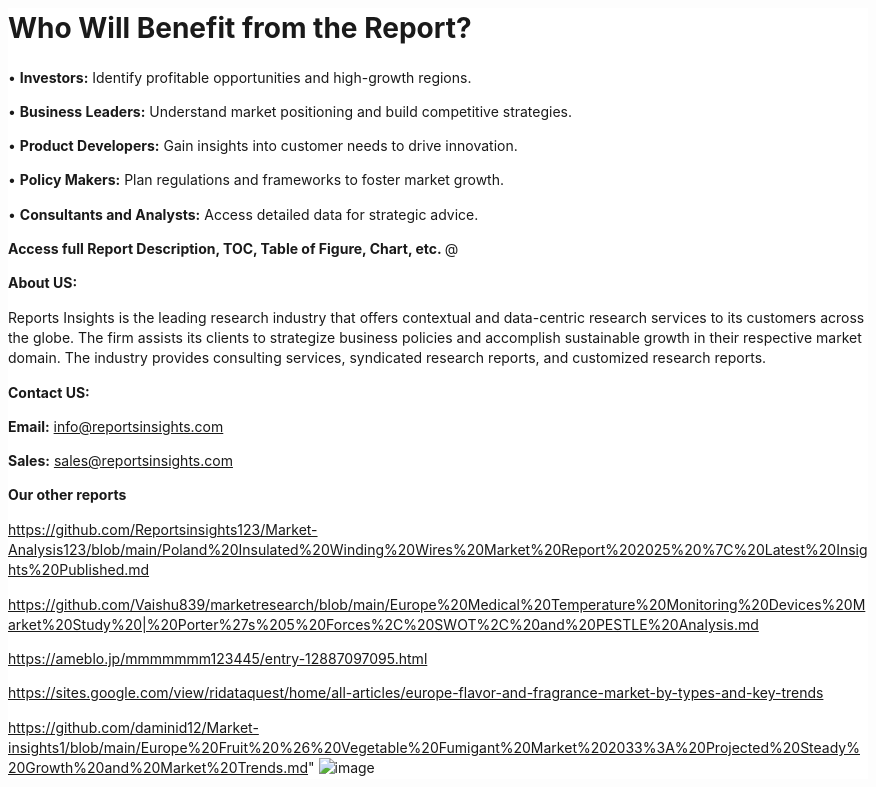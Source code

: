 # <strong>Who Will Benefit from the Report?</strong>

• <strong>Investors:</strong> Identify profitable opportunities and high-growth regions.

• <strong>Business Leaders:</strong> Understand market positioning and build competitive strategies.

• <strong>Product Developers:</strong> Gain insights into customer needs to drive innovation.

• <strong>Policy Makers:</strong> Plan regulations and frameworks to foster market growth.

• <strong>Consultants and Analysts:</strong> Access detailed data for strategic advice.
</ul>
<strong>Access full Report Description, TOC, Table of Figure, Chart, etc. </strong>@  <a href= style=color:#0000ff;></a></font>

<strong><strong>About US</strong>:</strong>

Reports Insights is the leading research industry that offers contextual and data-centric research services to its customers across the globe. The firm assists its clients to strategize business policies and accomplish sustainable growth in their respective market domain. The industry provides consulting services, syndicated research reports, and customized research reports.

<strong>Contact US:</strong>

<p class=""""><b>Email:</b> <a href=mailto:info@reportsinsights.com>info@reportsinsights.com</a></p>
<p class=""""><b>Sales:</b> <a href=mailto:sales@reportsinsights.com>sales@reportsinsights.com</a></p>

<strong>Our other reports</strong>

<a href=https://github.com/Reportsinsights123/Market-Analysis123/blob/main/Poland%20Insulated%20Winding%20Wires%20Market%20Report%202025%20%7C%20Latest%20Insights%20Published.md>https://github.com/Reportsinsights123/Market-Analysis123/blob/main/Poland%20Insulated%20Winding%20Wires%20Market%20Report%202025%20%7C%20Latest%20Insights%20Published.md</a>

<a href=https://github.com/Vaishu839/marketresearch/blob/main/Europe%20Medical%20Temperature%20Monitoring%20Devices%20Market%20Study%20|%20Porter%27s%205%20Forces%2C%20SWOT%2C%20and%20PESTLE%20Analysis.md>https://github.com/Vaishu839/marketresearch/blob/main/Europe%20Medical%20Temperature%20Monitoring%20Devices%20Market%20Study%20|%20Porter%27s%205%20Forces%2C%20SWOT%2C%20and%20PESTLE%20Analysis.md</a>

<a href=https://ameblo.jp/mmmmmmm123445/entry-12887097095.html>https://ameblo.jp/mmmmmmm123445/entry-12887097095.html</a>

<a href=https://sites.google.com/view/ridataquest/home/all-articles/europe-flavor-and-fragrance-market-by-types-and-key-trends>https://sites.google.com/view/ridataquest/home/all-articles/europe-flavor-and-fragrance-market-by-types-and-key-trends</a>

<a href=https://github.com/daminid12/Market-insights1/blob/main/Europe%20Fruit%20%26%20Vegetable%20Fumigant%20Market%202033%3A%20Projected%20Steady%20Growth%20and%20Market%20Trends.md>https://github.com/daminid12/Market-insights1/blob/main/Europe%20Fruit%20%26%20Vegetable%20Fumigant%20Market%202033%3A%20Projected%20Steady%20Growth%20and%20Market%20Trends.md</a>"
![image](https://github.com/user-attachments/assets/0e566e18-ac1b-4ae5-b3db-19eac4b0efc1)
